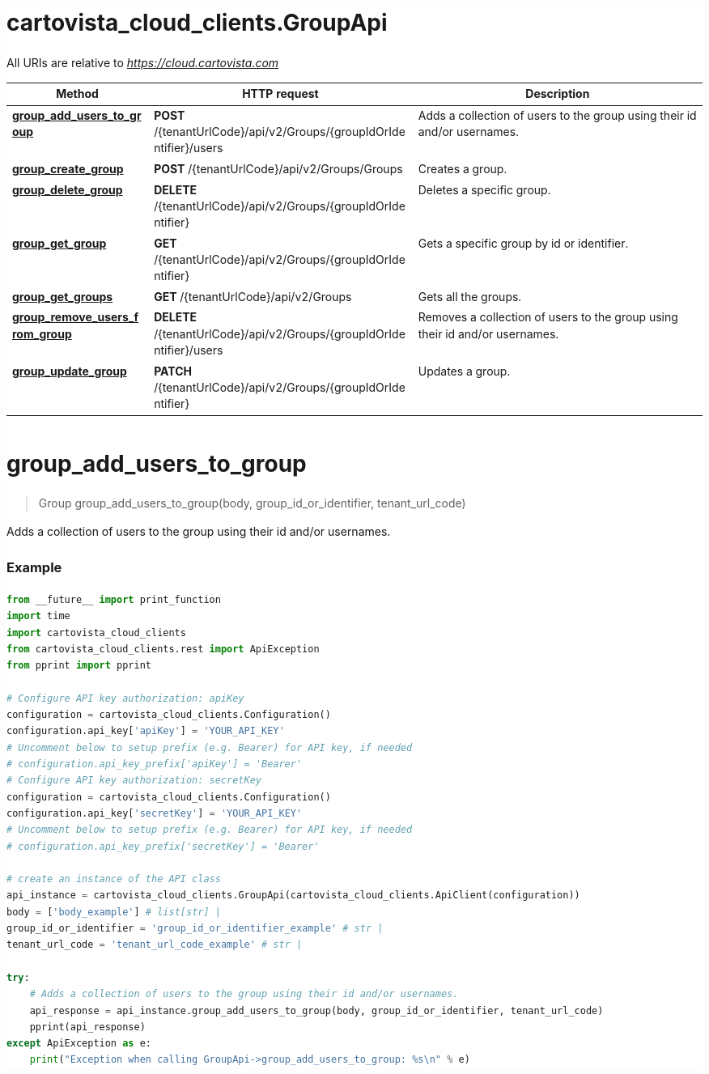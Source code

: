 # cartovista_cloud_clients.GroupApi

All URIs are relative to *https://cloud.cartovista.com*

Method | HTTP request | Description
------------- | ------------- | -------------
[**group_add_users_to_group**](GroupApi.md#group_add_users_to_group) | **POST** /{tenantUrlCode}/api/v2/Groups/{groupIdOrIdentifier}/users | Adds a collection of users to the group using their id and/or usernames.
[**group_create_group**](GroupApi.md#group_create_group) | **POST** /{tenantUrlCode}/api/v2/Groups/Groups | Creates a group.
[**group_delete_group**](GroupApi.md#group_delete_group) | **DELETE** /{tenantUrlCode}/api/v2/Groups/{groupIdOrIdentifier} | Deletes a specific group.
[**group_get_group**](GroupApi.md#group_get_group) | **GET** /{tenantUrlCode}/api/v2/Groups/{groupIdOrIdentifier} | Gets a specific group by id or identifier.
[**group_get_groups**](GroupApi.md#group_get_groups) | **GET** /{tenantUrlCode}/api/v2/Groups | Gets all the groups.
[**group_remove_users_from_group**](GroupApi.md#group_remove_users_from_group) | **DELETE** /{tenantUrlCode}/api/v2/Groups/{groupIdOrIdentifier}/users | Removes a collection of users to the group using their id and/or usernames.
[**group_update_group**](GroupApi.md#group_update_group) | **PATCH** /{tenantUrlCode}/api/v2/Groups/{groupIdOrIdentifier} | Updates a group.

# **group_add_users_to_group**
> Group group_add_users_to_group(body, group_id_or_identifier, tenant_url_code)

Adds a collection of users to the group using their id and/or usernames.

### Example
```python
from __future__ import print_function
import time
import cartovista_cloud_clients
from cartovista_cloud_clients.rest import ApiException
from pprint import pprint

# Configure API key authorization: apiKey
configuration = cartovista_cloud_clients.Configuration()
configuration.api_key['apiKey'] = 'YOUR_API_KEY'
# Uncomment below to setup prefix (e.g. Bearer) for API key, if needed
# configuration.api_key_prefix['apiKey'] = 'Bearer'
# Configure API key authorization: secretKey
configuration = cartovista_cloud_clients.Configuration()
configuration.api_key['secretKey'] = 'YOUR_API_KEY'
# Uncomment below to setup prefix (e.g. Bearer) for API key, if needed
# configuration.api_key_prefix['secretKey'] = 'Bearer'

# create an instance of the API class
api_instance = cartovista_cloud_clients.GroupApi(cartovista_cloud_clients.ApiClient(configuration))
body = ['body_example'] # list[str] | 
group_id_or_identifier = 'group_id_or_identifier_example' # str | 
tenant_url_code = 'tenant_url_code_example' # str | 

try:
    # Adds a collection of users to the group using their id and/or usernames.
    api_response = api_instance.group_add_users_to_group(body, group_id_or_identifier, tenant_url_code)
    pprint(api_response)
except ApiException as e:
    print("Exception when calling GroupApi->group_add_users_to_group: %s\n" % e)
```

